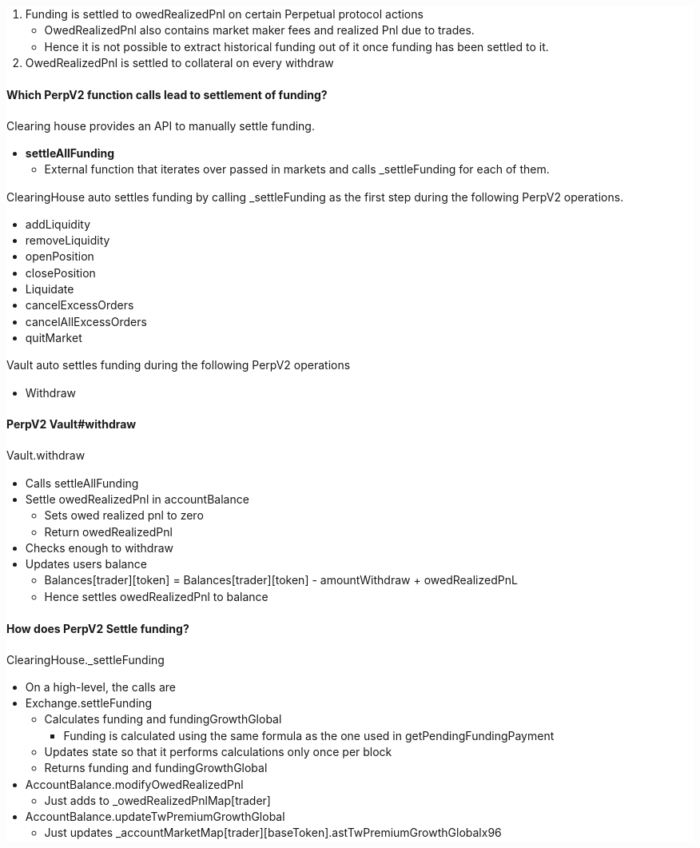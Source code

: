 1. Funding is settled to owedRealizedPnl on certain Perpetual protocol actions
    - OwedRealizedPnl also contains market maker fees and realized Pnl due to trades.
    - Hence it is not possible to extract historical funding out of it once funding has been settled to it.
2. OwedRealizedPnl is settled to collateral on every withdraw


#### Which PerpV2 function calls lead to settlement of funding? 

Clearing house provides an API to manually settle funding.



* **settleAllFunding**
    * External function that iterates over passed in markets and calls _settleFunding for each of them.

ClearingHouse auto settles funding by calling _settleFunding as the first step during the following PerpV2 operations.



* addLiquidity
* removeLiquidity
* openPosition
* closePosition
* Liquidate
* cancelExcessOrders
* cancelAllExcessOrders
* quitMarket

Vault auto settles funding during the following PerpV2 operations



* Withdraw


#### PerpV2 Vault#withdraw

Vault.withdraw



* Calls settleAllFunding
* Settle owedRealizedPnl in accountBalance
    * Sets owed realized pnl to zero
    * Return owedRealizedPnl
* Checks enough to withdraw
* Updates users balance
    * Balances[trader][token] = Balances[trader][token] -  amountWithdraw + owedRealizedPnL
    * Hence settles owedRealizedPnl to balance


#### How does PerpV2 Settle funding?

ClearingHouse._settleFunding



* On a high-level, the calls are
* Exchange.settleFunding
    * Calculates funding and fundingGrowthGlobal
        * Funding is calculated using the same formula as the one used in getPendingFundingPayment
    * Updates state so that it performs calculations only once per block
    * Returns funding and fundingGrowthGlobal
* AccountBalance.modifyOwedRealizedPnl
    * Just adds to _owedRealizedPnlMap[trader]
* AccountBalance.updateTwPremiumGrowthGlobal
    * Just updates _accountMarketMap[trader][baseToken].astTwPremiumGrowthGlobalx96
